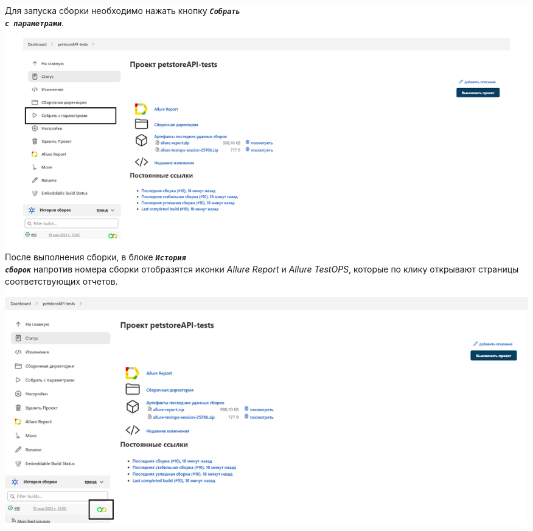 Для запуска сборки необходимо нажать кнопку <code><strong>*Собрать с параметрами*</strong></code>.

<p align="center">
  <img src="src/test/resources/img/screenshots/Jenkins.png" alt="Jenkins" width="800">
</p>

После выполнения сборки, в блоке <code><strong>*История сборок*</strong></code> напротив номера сборки отобразятся
иконки *Allure Report* и *Allure TestOPS*, которые по клику открывают страницы соответствующих отчетов.

<p align="center">
  <img src="src/test/resources/img/screenshots/Jenkins2.png">
</p>
